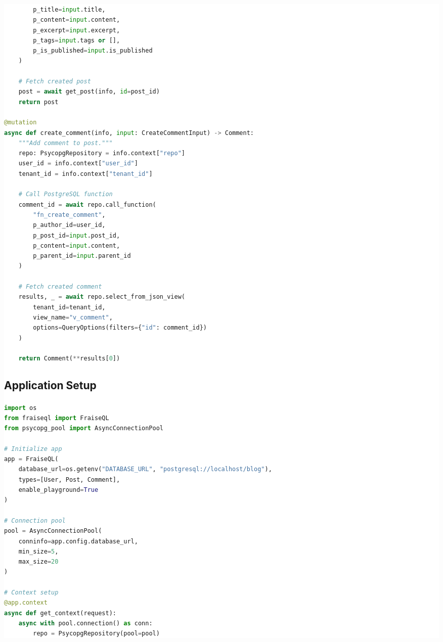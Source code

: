 ```python
        p_title=input.title,
        p_content=input.content,
        p_excerpt=input.excerpt,
        p_tags=input.tags or [],
        p_is_published=input.is_published
    )

    # Fetch created post
    post = await get_post(info, id=post_id)
    return post

@mutation
async def create_comment(info, input: CreateCommentInput) -> Comment:
    """Add comment to post."""
    repo: PsycopgRepository = info.context["repo"]
    user_id = info.context["user_id"]
    tenant_id = info.context["tenant_id"]

    # Call PostgreSQL function
    comment_id = await repo.call_function(
        "fn_create_comment",
        p_author_id=user_id,
        p_post_id=input.post_id,
        p_content=input.content,
        p_parent_id=input.parent_id
    )

    # Fetch created comment
    results, _ = await repo.select_from_json_view(
        tenant_id=tenant_id,
        view_name="v_comment",
        options=QueryOptions(filters={"id": comment_id})
    )

    return Comment(**results[0])
```

## Application Setup

```python
import os
from fraiseql import FraiseQL
from psycopg_pool import AsyncConnectionPool

# Initialize app
app = FraiseQL(
    database_url=os.getenv("DATABASE_URL", "postgresql://localhost/blog"),
    types=[User, Post, Comment],
    enable_playground=True
)

# Connection pool
pool = AsyncConnectionPool(
    conninfo=app.config.database_url,
    min_size=5,
    max_size=20
)

# Context setup
@app.context
async def get_context(request):
    async with pool.connection() as conn:
        repo = PsycopgRepository(pool=pool)
```